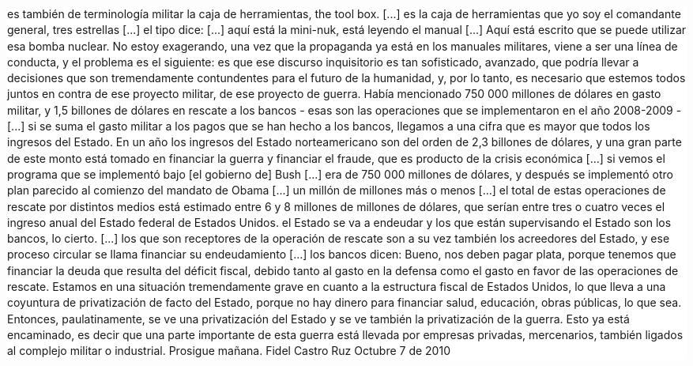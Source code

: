 es también de terminología militar la caja de herramientas, the tool
box. [...] es la caja de herramientas que yo soy el comandante
general, tres estrellas [...] el tipo dice: [...]
aquí está la mini-nuk,
está leyendo el manual [...] Aquí está escrito que se puede utilizar
esa bomba nuclear.
No estoy exagerando, una
vez que la propaganda ya está en los manuales militares, viene a ser una
línea de conducta, y el problema es el siguiente: es que ese discurso
inquisitorio es tan sofisticado, avanzado, que podría llevar a
decisiones que son tremendamente contundentes para el futuro de la
humanidad, y, por lo tanto, es necesario que estemos todos juntos en
contra de ese proyecto militar, de ese proyecto de guerra.
Había mencionado 750 000 millones de dólares en gasto militar, y 1,5
billones de dólares en rescate a los bancos - esas son las operaciones
que se implementaron en el año 2008-2009 - [...] si se suma el gasto
militar a los pagos que se han hecho a los bancos, llegamos a una cifra
que es mayor que todos los ingresos del Estado.
En un año los ingresos del
Estado norteamericano son del orden de 2,3 billones de dólares, y una
gran parte de este monto está tomado en financiar la guerra y financiar
el fraude, que es producto de la crisis económica [...] si vemos el
programa que se implementó bajo [el gobierno de]
Bush [...] era de 750 000 millones
de dólares, y después se implementó otro plan parecido al comienzo del
mandato de
Obama
[...] un
millón de millones más o menos [...] el total de estas operaciones de
rescate por distintos medios está estimado entre 6 y 8 millones de
millones de dólares, que serían entre tres o cuatro veces el ingreso
anual del Estado federal de Estados Unidos.
el Estado se va a endeudar y los que están supervisando el Estado son
los bancos, lo cierto. [...] los que son receptores de la operación de
rescate son a su vez también los acreedores del Estado, y ese proceso
circular se llama financiar su endeudamiento [...] los bancos dicen:
Bueno, nos deben pagar
plata, porque tenemos que financiar la deuda que resulta del déficit
fiscal, debido tanto al gasto en la defensa como el gasto en favor
de las operaciones de rescate.
Estamos en una situación
tremendamente grave en cuanto a la estructura fiscal de Estados Unidos,
lo que lleva a una coyuntura de privatización de facto del Estado,
porque no hay dinero para financiar salud, educación, obras públicas, lo
que sea. Entonces, paulatinamente, se ve una privatización del Estado y
se ve también la privatización de la guerra.
Esto ya está encaminado, es
decir que una parte importante de esta guerra está llevada por empresas
privadas, mercenarios, también ligados al complejo militar o
industrial.
Prosigue mañana.
Fidel Castro Ruz
Octubre 7 de 2010
